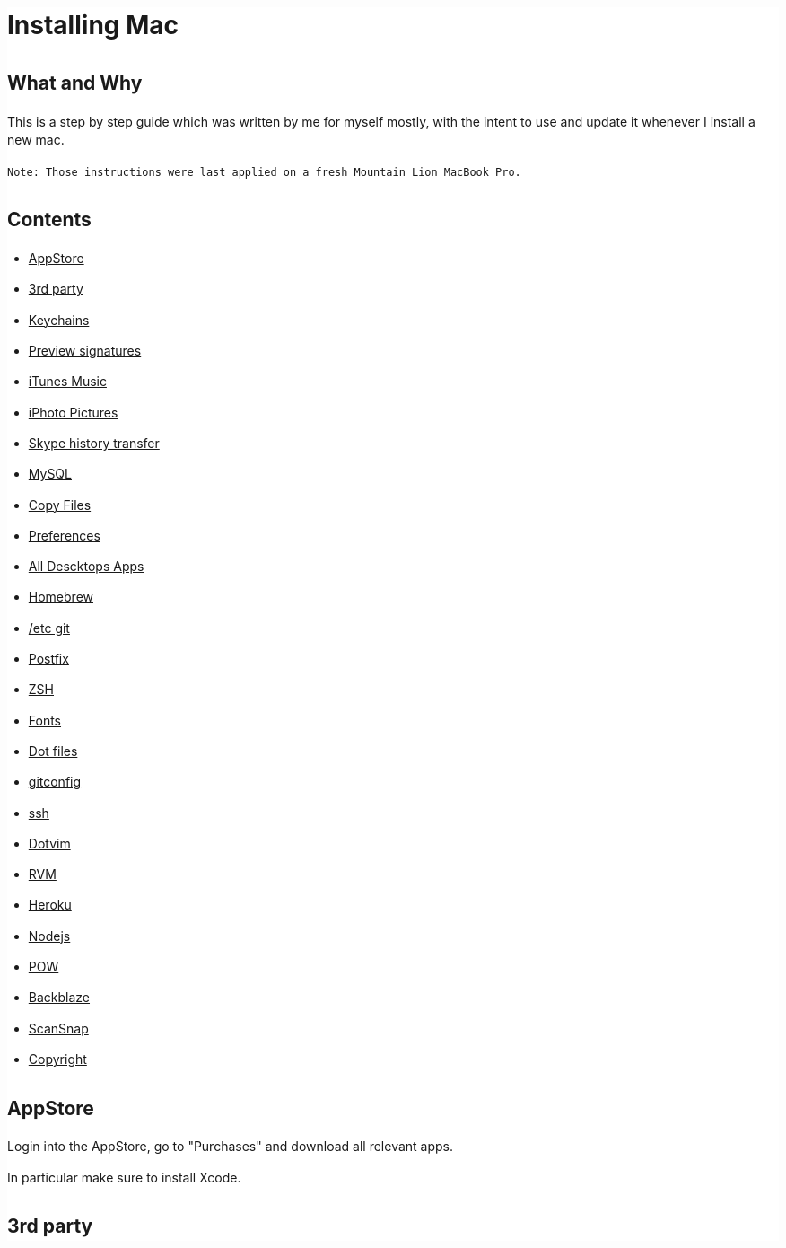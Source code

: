 
# Installing Mac

## What and Why

This is a step by step guide which was written by me for myself mostly, with
the intent to use and update it whenever I install a new mac.

    Note: Those instructions were last applied on a fresh Mountain Lion MacBook Pro.

<a name=top></a>
## Contents

* [AppStore](#appstore)
* [3rd party](#3rdparty)
* [Keychains](#keychains)
* [Preview signatures](#preview)
* [iTunes Music](#itunes)
* [iPhoto Pictures](#iphoto)
* [Skype history transfer](#skype)
* [MySQL](#mysql)
* [Copy Files](#files)
* [Preferences](#preferences)
* [All Descktops Apps](#alldesktopapps)
* [Homebrew](#homebrew)
* [/etc git](#etc)
* [Postfix](#postfix)
* [ZSH](#zsh)
* [Fonts](#fonts)
* [Dot files](#dotfiles)
* [gitconfig](#gitconfig)
* [ssh](#ssh)
* [Dotvim](#dotvim)
* [RVM](#rvm)
* [Heroku](#heroku)
* [Nodejs](#nodejs)
* [POW](#pow)
* [Backblaze](#backblaze)
* [ScanSnap](#scansnap)

* [Copyright](#copy)


<a name=appstore></a>
## AppStore

Login into the AppStore, go to "Purchases" and download all relevant apps.

In particular make sure to install Xcode.

<a name=3rdparty></a>
## 3rd party
